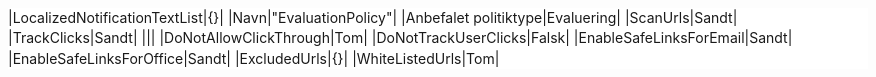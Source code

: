 |LocalizedNotificationTextList|{}|
|Navn|"EvaluationPolicy"|
|Anbefalet politiktype|Evaluering|
|ScanUrls|Sandt|
|TrackClicks|Sandt|
|||
|DoNotAllowClickThrough|Tom|
|DoNotTrackUserClicks|Falsk|
|EnableSafeLinksForEmail|Sandt|
|EnableSafeLinksForOffice|Sandt|
|ExcludedUrls|{}|
|WhiteListedUrls|Tom|
